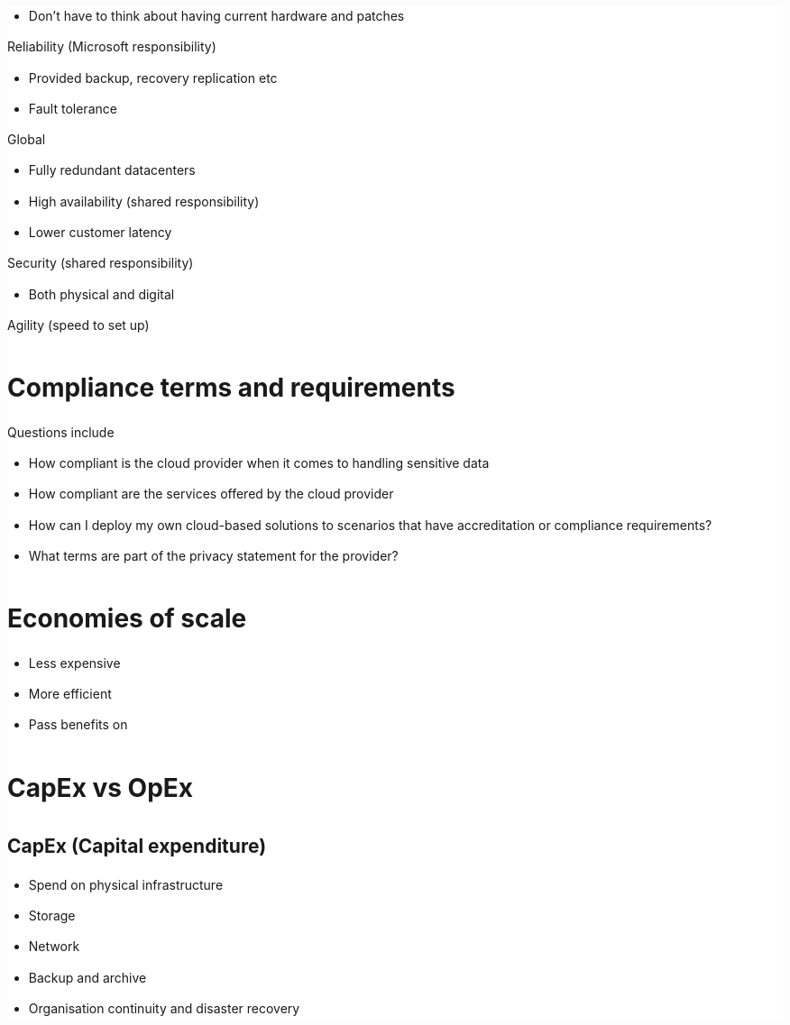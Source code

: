 -   Don’t have to think about having current hardware and patches

Reliability (Microsoft responsibility)

-   Provided backup, recovery replication etc

-   Fault tolerance

Global

-   Fully redundant datacenters

-   High availability (shared responsibility)

-   Lower customer latency

Security (shared responsibility)

-   Both physical and digital

Agility (speed to set up)

# Compliance terms and requirements

Questions include

-   How compliant is the cloud provider when it comes to handling
    sensitive data

-   How compliant are the services offered by the cloud provider

-   How can I deploy my own cloud-based solutions to scenarios that have
    accreditation or compliance requirements?

-   What terms are part of the privacy statement for the provider?

# Economies of scale

-   Less expensive

-   More efficient

-   Pass benefits on

# CapEx vs OpEx

## CapEx (Capital expenditure)

-   Spend on physical infrastructure

-   Storage

-   Network

-   Backup and archive

-   Organisation continuity and disaster recovery
